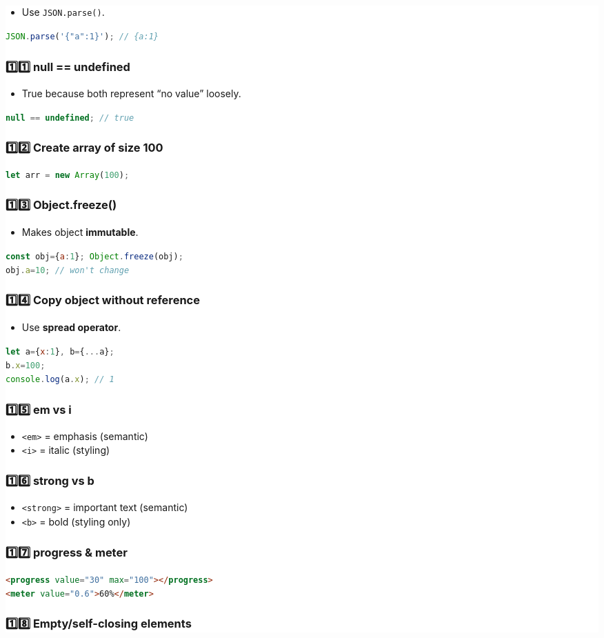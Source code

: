 * Use `JSON.parse()`.

```js
JSON.parse('{"a":1}'); // {a:1}
```

### **1️⃣1️⃣ null == undefined**

* True because both represent “no value” loosely.

```js
null == undefined; // true
```

### **1️⃣2️⃣ Create array of size 100**

```js
let arr = new Array(100);
```

### **1️⃣3️⃣ Object.freeze()**

* Makes object **immutable**.

```js
const obj={a:1}; Object.freeze(obj);
obj.a=10; // won't change
```

### **1️⃣4️⃣ Copy object without reference**

* Use **spread operator**.

```js
let a={x:1}, b={...a};
b.x=100;
console.log(a.x); // 1
```

### **1️⃣5️⃣ em vs i**

* `<em>` = emphasis (semantic)
* `<i>` = italic (styling)

### **1️⃣6️⃣ strong vs b**

* `<strong>` = important text (semantic)
* `<b>` = bold (styling only)

### **1️⃣7️⃣ progress & meter**

```html
<progress value="30" max="100"></progress>
<meter value="0.6">60%</meter>
```

### **1️⃣8️⃣ Empty/self-closing elements**
